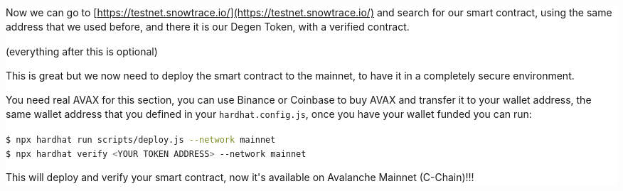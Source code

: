 Now we can go to [https://testnet.snowtrace.io/](https://testnet.snowtrace.io/) and search for our smart contract, using the same address that we used before, and there it is our Degen Token, with a verified contract.

(everything after this is optional)

This is great but we now need to deploy the smart contract to the mainnet, to have it in a completely secure environment.

You need real AVAX for this section, you can use Binance or Coinbase to buy AVAX and transfer it to your wallet address, the same wallet address that you defined in your `hardhat.config.js`, once you have your wallet funded you can run:

```bash
$ npx hardhat run scripts/deploy.js --network mainnet
$ npx hardhat verify <YOUR TOKEN ADDRESS> --network mainnet
```

This will deploy and verify your smart contract, now it's available on Avalanche Mainnet (C-Chain)!!!
